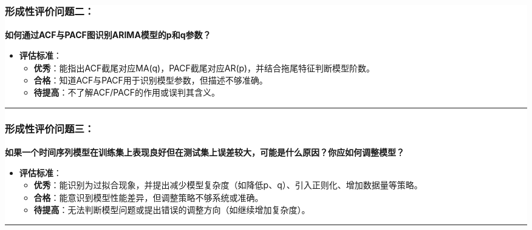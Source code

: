
### 形成性评价问题二：

**如何通过ACF与PACF图识别ARIMA模型的p和q参数？**

- **评估标准**：
  - **优秀**：能指出ACF截尾对应MA(q)，PACF截尾对应AR(p)，并结合拖尾特征判断模型阶数。
  - **合格**：知道ACF与PACF用于识别模型参数，但描述不够准确。
  - **待提高**：不了解ACF/PACF的作用或误判其含义。

---

### 形成性评价问题三：

**如果一个时间序列模型在训练集上表现良好但在测试集上误差较大，可能是什么原因？你应如何调整模型？**

- **评估标准**：
  - **优秀**：能识别为过拟合现象，并提出减少模型复杂度（如降低p、q）、引入正则化、增加数据量等策略。
  - **合格**：能意识到模型性能差异，但调整策略不够系统或准确。
  - **待提高**：无法判断模型问题或提出错误的调整方向（如继续增加复杂度）。

--- 
